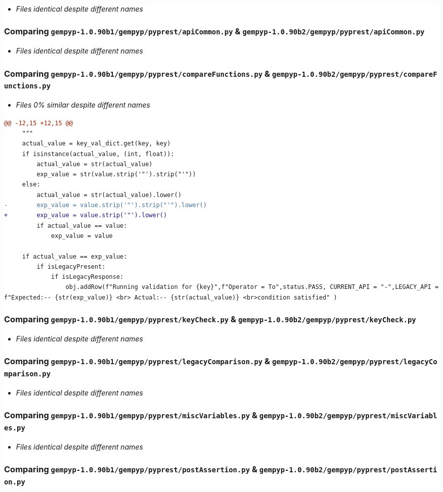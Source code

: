  * *Files identical despite different names*

### Comparing `gempyp-1.0.90b1/gempyp/pyprest/apiCommon.py` & `gempyp-1.0.90b2/gempyp/pyprest/apiCommon.py`

 * *Files identical despite different names*

### Comparing `gempyp-1.0.90b1/gempyp/pyprest/compareFunctions.py` & `gempyp-1.0.90b2/gempyp/pyprest/compareFunctions.py`

 * *Files 0% similar despite different names*

```diff
@@ -12,15 +12,15 @@
     """
     actual_value = key_val_dict.get(key, key)
     if isinstance(actual_value, (int, float)):
         actual_value = str(actual_value)
         exp_value = str(value.strip('"').strip("'"))
     else:
         actual_value = str(actual_value).lower()
-        exp_value = value.strip('"').strip("'").lower()
+        exp_value = value.strip('"').lower()
         if actual_value == value:
             exp_value = value 
         
     if actual_value == exp_value:
         if isLegacyPresent:
             if isLegacyResponse:
                 obj.addRow(f"Running validation for {key}",f"Operator = To",status.PASS, CURRENT_API = "-",LEGACY_API = f"Expected:-- {str(exp_value)} <br> Actual:-- {str(actual_value)} <br>condition satisfied" )
```

### Comparing `gempyp-1.0.90b1/gempyp/pyprest/keyCheck.py` & `gempyp-1.0.90b2/gempyp/pyprest/keyCheck.py`

 * *Files identical despite different names*

### Comparing `gempyp-1.0.90b1/gempyp/pyprest/legacyComparison.py` & `gempyp-1.0.90b2/gempyp/pyprest/legacyComparison.py`

 * *Files identical despite different names*

### Comparing `gempyp-1.0.90b1/gempyp/pyprest/miscVariables.py` & `gempyp-1.0.90b2/gempyp/pyprest/miscVariables.py`

 * *Files identical despite different names*

### Comparing `gempyp-1.0.90b1/gempyp/pyprest/postAssertion.py` & `gempyp-1.0.90b2/gempyp/pyprest/postAssertion.py`
